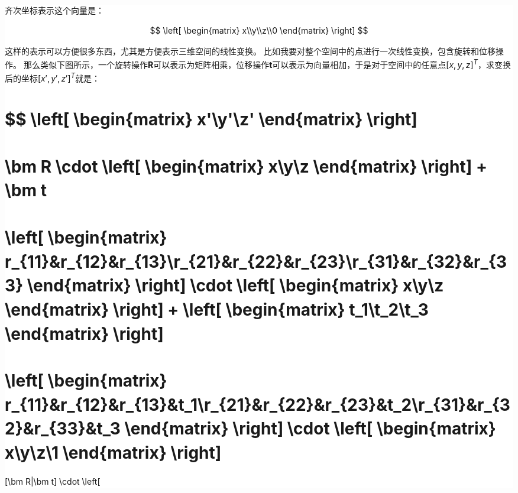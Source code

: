 齐次坐标表示这个向量是：

$$
\left[
\begin{matrix}
    x\\y\\z\\0
\end{matrix}
\right]
$$

这样的表示可以方便很多东西，尤其是方便表示三维空间的线性变换。
比如我要对整个空间中的点进行一次线性变换，包含旋转和位移操作。
那么类似下图所示，一个旋转操作$\bm R$可以表示为矩阵相乘，位移操作$\bm t$可以表示为向量相加，于是对于空间中的任意点$[x,y,z]^T$，求变换后的坐标$[x',y',z']^T$就是：

$$
\left[
\begin{matrix}
    x'\\y'\\z'
\end{matrix}
\right]
=
\bm R
\cdot
\left[
\begin{matrix}
    x\\y\\z
\end{matrix}
\right]
+
\bm t
=
\left[
\begin{matrix}
    r_{11}&r_{12}&r_{13}\\r_{21}&r_{22}&r_{23}\\r_{31}&r_{32}&r_{33}
\end{matrix}
\right]
\cdot
\left[
\begin{matrix}
    x\\y\\z
\end{matrix}
\right]
+
\left[
\begin{matrix}
    t_1\\t_2\\t_3
\end{matrix}
\right]
=
\left[
\begin{matrix}
    r_{11}&r_{12}&r_{13}&t_1\\r_{21}&r_{22}&r_{23}&t_2\\r_{31}&r_{32}&r_{33}&t_3
\end{matrix}
\right]
\cdot
\left[
\begin{matrix}
    x\\y\\z\\1
\end{matrix}
\right]
=
[\bm R|\bm t]
\cdot
\left[